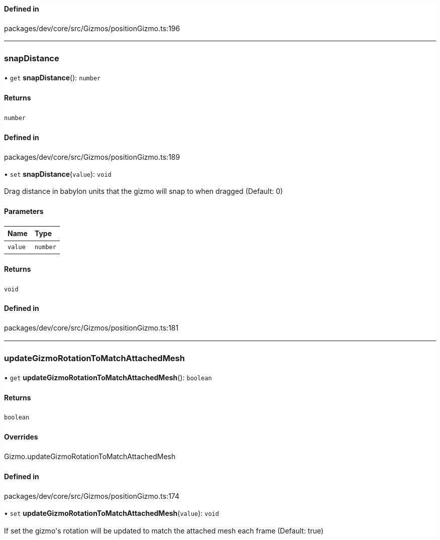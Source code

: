 #### Defined in

packages/dev/core/src/Gizmos/positionGizmo.ts:196

___

### snapDistance

• `get` **snapDistance**(): `number`

#### Returns

`number`

#### Defined in

packages/dev/core/src/Gizmos/positionGizmo.ts:189

• `set` **snapDistance**(`value`): `void`

Drag distance in babylon units that the gizmo will snap to when dragged (Default: 0)

#### Parameters

| Name | Type |
| :------ | :------ |
| `value` | `number` |

#### Returns

`void`

#### Defined in

packages/dev/core/src/Gizmos/positionGizmo.ts:181

___

### updateGizmoRotationToMatchAttachedMesh

• `get` **updateGizmoRotationToMatchAttachedMesh**(): `boolean`

#### Returns

`boolean`

#### Overrides

Gizmo.updateGizmoRotationToMatchAttachedMesh

#### Defined in

packages/dev/core/src/Gizmos/positionGizmo.ts:174

• `set` **updateGizmoRotationToMatchAttachedMesh**(`value`): `void`

If set the gizmo's rotation will be updated to match the attached mesh each frame (Default: true)
